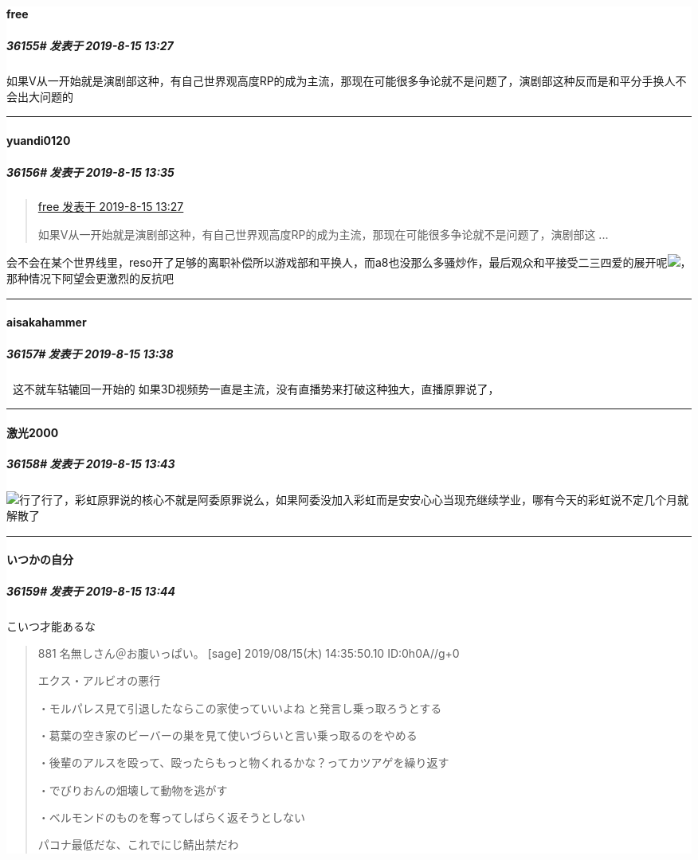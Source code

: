 ####  free  
##### 36155#       发表于 2019-8-15 13:27


如果V从一开始就是演剧部这种，有自己世界观高度RP的成为主流，那现在可能很多争论就不是问题了，演剧部这种反而是和平分手换人不会出大问题的


-----

####  yuandi0120  
##### 36156#       发表于 2019-8-15 13:35


<blockquote><a href="httphttps://bbs.saraba1st.com/2b/forum.php?mod=redirect&amp;goto=findpost&amp;pid=44919090&amp;ptid=1823171" target="_blank">free 发表于 2019-8-15 13:27</a>

如果V从一开始就是演剧部这种，有自己世界观高度RP的成为主流，那现在可能很多争论就不是问题了，演剧部这 ...</blockquote>
会不会在某个世界线里，reso开了足够的离职补偿所以游戏部和平换人，而a8也没那么多骚炒作，最后观众和平接受二三四爱的展开呢<img src="https://static.saraba1st.com/image/smiley/face2017/003.png" referrerpolicy="no-referrer">，那种情况下阿望会更激烈的反抗吧


-----

####  aisakahammer  
##### 36157#       发表于 2019-8-15 13:38


  这不就车轱辘回一开始的 如果3D视频势一直是主流，没有直播势来打破这种独大，直播原罪说了，


-----

####  激光2000  
##### 36158#       发表于 2019-8-15 13:43


<img src="https://static.saraba1st.com/image/smiley/face2017/067.png" referrerpolicy="no-referrer">行了行了，彩虹原罪说的核心不就是阿委原罪说么，如果阿委没加入彩虹而是安安心心当现充继续学业，哪有今天的彩虹说不定几个月就解散了


-----

####  いつかの自分  
##### 36159#       发表于 2019-8-15 13:44


こいつ才能あるな <blockquote>881 名無しさん＠お腹いっぱい。 [sage] 2019/08/15(木) 14:35:50.10 ID:0h0A//g+0

エクス・アルビオの悪行

・モルパレス見て引退したならこの家使っていいよね と発言し乗っ取ろうとする

・葛葉の空き家のビーバーの巣を見て使いづらいと言い乗っ取るのをやめる

・後輩のアルスを殴って、殴ったらもっと物くれるかな？ってカツアゲを繰り返す

・でびりおんの畑壊して動物を逃がす

・ベルモンドのものを奪ってしばらく返そうとしない


パコナ最低だな、これでにじ鯖出禁だわ</blockquote>

